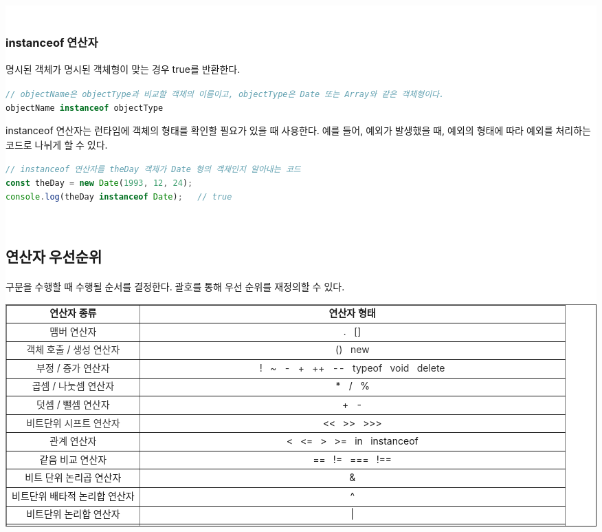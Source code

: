 <br />

### instanceof 연산자
명시된 객체가 명시된 객체형이 맞는 경우 true를 반환한다.

```jsx
// objectName은 objectType과 비교할 객체의 이름이고, objectType은 Date 또는 Array와 같은 객체형이다.
objectName instanceof objectType
```
instanceof 연산자는 런타임에 객체의 형태를 확인할 필요가 있을 때 사용한다.
예를 들어, 예외가 발생했을 때, 예외의 형태에 따라 예외를 처리하는 코드로 나뉘게 할 수 있다.

```jsx
// instanceof 연산자를 theDay 객체가 Date 형의 객체인지 알아내는 코드
const theDay = new Date(1993, 12, 24);
console.log(theDay instanceof Date);   // true
```

<br />

## 연산자 우선순위
구문을 수행할 때 수행될 순서를 결정한다. 괄호를 통해 우선 순위를 재정의할 수 있다.

<table style="border-collapse: collapse; width: 100%; height: 323px;" border="1" data-ke-style="style15"><tbody><tr style="height: 19px;"><td style="width: 23.8372%; height: 19px; text-align: center;"><b>연산자 종류</b></td><td style="width: 76.1628%; height: 19px; text-align: center;"><b>연산자 형태</b></td></tr><tr style="height: 19px;"><td style="width: 23.8372%; height: 19px; text-align: center;"><span style="color: #333333;">맴버 연산자</span></td><td style="width: 76.1628%; height: 19px; text-align: center;"><span style="color: #333333;">.&nbsp; &nbsp;[]</span></td></tr><tr style="height: 19px;"><td style="width: 23.8372%; height: 19px; text-align: center;"><span style="color: #333333;">객체 호출 / 생성 연산자</span></td><td style="width: 76.1628%; height: 19px; text-align: center;"><span style="color: #333333;">()&nbsp; &nbsp;new</span></td></tr><tr style="height: 19px;"><td style="width: 23.8372%; height: 19px; text-align: center;"><span style="color: #333333;">부정 / 증가 연산자</span></td><td style="width: 76.1628%; height: 19px; text-align: center;"><span style="color: #333333;">!&nbsp; &nbsp;~&nbsp; &nbsp;-&nbsp; &nbsp;+&nbsp; &nbsp;++&nbsp; &nbsp;--&nbsp; &nbsp;typeof&nbsp; &nbsp;void&nbsp; &nbsp;delete</span></td></tr><tr style="height: 19px;"><td style="width: 23.8372%; height: 19px; text-align: center;"><span style="color: #333333;">곱셈 / 나눗셈 연산자</span></td><td style="width: 76.1628%; height: 19px; text-align: center;">*&nbsp; &nbsp;/&nbsp; &nbsp;%</td></tr><tr style="height: 19px;"><td style="width: 23.8372%; height: 19px; text-align: center;"><span style="color: #333333;">덧셈 / 뺄셈 연산자</span></td><td style="width: 76.1628%; height: 19px; text-align: center;">+&nbsp; &nbsp;-</td></tr><tr style="height: 19px;"><td style="width: 23.8372%; height: 19px; text-align: center;"><span style="color: #333333;">비트단위 시프트 연산자</span></td><td style="width: 76.1628%; height: 19px; text-align: center;">&lt;&lt;&nbsp; &nbsp;&gt;&gt;&nbsp; &nbsp;&gt;&gt;&gt;</td></tr><tr style="height: 19px;"><td style="width: 23.8372%; height: 19px; text-align: center;"><span style="color: #333333;">관계 연산자</span></td><td style="width: 76.1628%; height: 19px; text-align: center;">&lt;&nbsp; &nbsp;&lt;=&nbsp; &nbsp;&gt;&nbsp; &nbsp;&gt;=&nbsp; &nbsp;in&nbsp; &nbsp;instanceof</td></tr><tr style="height: 19px;"><td style="width: 23.8372%; height: 19px; text-align: center;">같음 비교 연산자</td><td style="width: 76.1628%; height: 19px; text-align: center;">==&nbsp; &nbsp;!=&nbsp; &nbsp;===&nbsp; &nbsp;!==</td></tr><tr style="height: 19px;"><td style="width: 23.8372%; text-align: center; height: 19px;">비트 단위 논리곱 연산자</td><td style="width: 76.1628%; text-align: center; height: 19px;">&amp;</td></tr><tr style="height: 19px;"><td style="width: 23.8372%; text-align: center; height: 19px;">비트단위 배타적 논리합 연산자</td><td style="width: 76.1628%; text-align: center; height: 19px;">^</td></tr><tr style="height: 19px;"><td style="width: 23.8372%; text-align: center; height: 19px;">비트단위 논리합 연산자</td><td style="width: 76.1628%; text-align: center; height: 19px;">|</td></tr><tr style="height: 19px;"><td style="width: 23.8372%; text-align: center; height: 19px;">논리 곱 연산자</td><td style="width: 76.1628%; text-align: center; height: 19px;">&amp;&amp;</td></tr><tr style="height: 19px;"><td style="width: 23.8372%; text-align: center; height: 19px;">논리 합 연산자</td><td style="width: 76.1628%; text-align: center; height: 19px;">||</td></tr><tr style="height: 19px;"><td style="width: 23.8372%; text-align: center; height: 19px;">조건 연산자</td><td style="width: 76.1628%; text-align: center; height: 19px;">? :</td></tr><tr style="height: 19px;"><td style="width: 23.8372%; text-align: center; height: 19px;">할당 연산자</td><td style="width: 76.1628%; text-align: center; height: 19px;">=&nbsp; &nbsp;+=&nbsp; &nbsp;-=&nbsp; &nbsp;*=&nbsp; &nbsp;/=&nbsp; &nbsp;%=&nbsp; &nbsp;&lt;&lt;=&nbsp; &nbsp;&gt;&gt;=&nbsp; &nbsp;&gt;&gt;&gt;=&nbsp; &nbsp;&amp;=&nbsp; &nbsp;^=&nbsp; &nbsp;|=</td></tr><tr style="height: 19px;"><td style="width: 23.8372%; text-align: center; height: 19px;">콤마 연산자</td><td style="width: 76.1628%; text-align: center; height: 19px;">,</td></tr></tbody></table>
